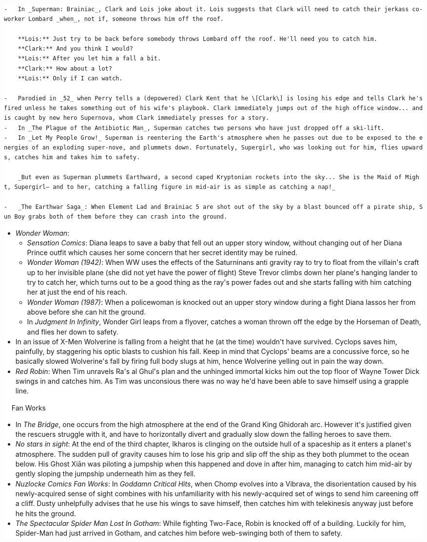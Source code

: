     -   In _Superman: Brainiac_, Clark and Lois joke about it. Lois suggests that Clark will need to catch their jerkass co-worker Lombard _when_, not if, someone throws him off the roof.
        
        **Lois:** Just try to be back before somebody throws Lombard off the roof. He'll need you to catch him.  
        **Clark:** And you think I would?  
        **Lois:** After you let him a fall a bit.  
        **Clark:** How about a lot?  
        **Lois:** Only if I can watch.
        
    -   Parodied in _52_ when Perry tells a (depowered) Clark Kent that he \[Clark\] is losing his edge and tells Clark he's fired unless he takes something out of his wife's playbook. Clark immediately jumps out of the high office window... and is caught by new hero Supernova, whom Clark immediately presses for a story.
    -   In _The Plague of the Antibiotic Man_, Superman catches two persons who have just dropped off a ski-lift.
    -   In _Let My People Grow!_ Superman is reentering the Earth's atmosphere when he passes out due to be exposed to the energies of an exploding super-nove, and plummets down. Fortunately, Supergirl, who was looking out for him, flies upwards, catches him and takes him to safety.
        
        _But even as Superman plummets Earthward, a second caped Kryptonian rockets into the sky... She is the Maid of Might, Supergirl— and to her, catching a falling figure in mid-air is as simple as catching a nap!_
        
    -   _The Earthwar Saga_: When Element Lad and Brainiac 5 are shot out of the sky by a blast bounced off a pirate ship, Sun Boy grabs both of them before they can crash into the ground.
-   _Wonder Woman_:
    -   _Sensation Comics_: Diana leaps to save a baby that fell out an upper story window, without changing out of her Diana Prince outfit which causes her some concern that her secret identity may be ruined.
    -   _Wonder Woman (1942)_: When WW uses the effects of the Saturninans anti gravity ray to try to float from the villain's craft up to her invisible plane (she did not yet have the power of flight) Steve Trevor climbs down her plane's hanging lander to try to catch her, which turns out to be a good thing as the ray's power fades out and she starts falling with him catching her at just the end of his reach.
    -   _Wonder Woman (1987)_: When a policewoman is knocked out an upper story window during a fight Diana lassos her from above before she can hit the ground.
    -   In _Judgment In Infinity_, Wonder Girl leaps from a flyover, catches a woman thrown off the edge by the Horseman of Death, and flies her down to safety.
-   In an issue of X-Men Wolverine is falling from a height that he (at the time) wouldn't have survived. Cyclops saves him, painfully, by staggering his optic blasts to cushion his fall. Keep in mind that Cyclops' beams are a concussive force, so he basically slowed Wolverine's fall by firing full body slugs at him, hence Wolverine yelling out in pain the way down.
-   _Red Robin_: When Tim unravels Ra's al Ghul's plan and the unhinged immortal kicks him out the top floor of Wayne Tower Dick swings in and catches him. As Tim was unconsious there was no way he'd have been able to save himself using a grapple line.

    Fan Works 

-   In _The Bridge_, one occurs from the high atmosphere at the end of the Grand King Ghidorah arc. However it's justified given the rescuers struggle with it, and have to horizontally divert and gradually slow down the falling heroes to save them.
-   _No stars in sight_: At the end of the third chapter, Ikharos is clinging on the outside hull of a spaceship as it enters a planet's atmosphere. The sudden pull of gravity causes him to lose his grip and slip off the ship as they both plummet to the ocean below. His Ghost Xiān was piloting a jumpship when this happened and dove in after him, managing to catch him mid-air by gently sloping the jumpship underneath him as they fell.
-   _Nuzlocke Comics Fan Works_: In _Goddamn Critical Hits_, when Chomp evolves into a Vibrava, the disorientation caused by his newly-acquired sense of sight combines with his unfamiliarity with his newly-acquired set of wings to send him careening off a cliff. Dusty unhelpfully advises that he use his wings to save himself, then catches him with telekinesis anyway just before he hits the ground.
-   _The Spectacular Spider Man Lost In Gotham_: While fighting Two-Face, Robin is knocked off of a building. Luckily for him, Spider-Man had just arrived in Gotham, and catches him before web-swinging both of them to safety.